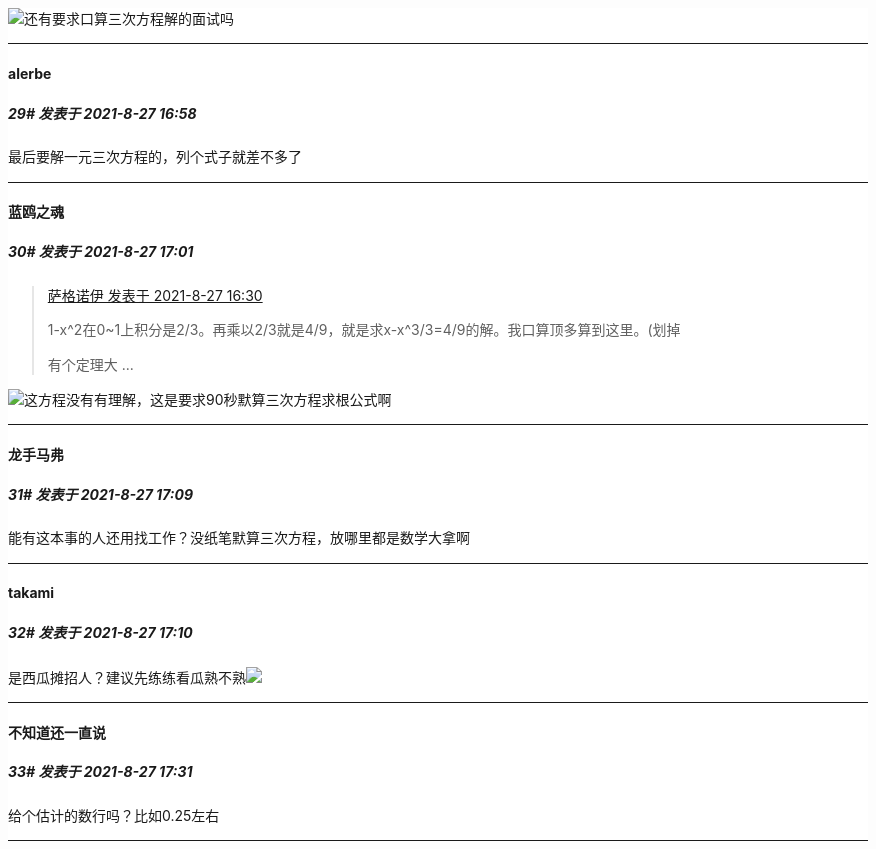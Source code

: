 
<img src="https://static.saraba1st.com/image/smiley/face2017/037.png" referrerpolicy="no-referrer">还有要求口算三次方程解的面试吗


*****

####  alerbe  
##### 29#       发表于 2021-8-27 16:58


最后要解一元三次方程的，列个式子就差不多了


*****

####  蓝鸥之魂  
##### 30#       发表于 2021-8-27 17:01


<blockquote><a href="httphttps://bbs.saraba1st.com/2b/forum.php?mod=redirect&amp;goto=findpost&amp;pid=52526297&amp;ptid=2023086" target="_blank">萨格诺伊 发表于 2021-8-27 16:30</a>

1-x^2在0~1上积分是2/3。再乘以2/3就是4/9，就是求x-x^3/3=4/9的解。我口算顶多算到这里。(划掉

有个定理大 ...</blockquote>
<img src="https://static.saraba1st.com/image/smiley/face2017/067.png" referrerpolicy="no-referrer">这方程没有有理解，这是要求90秒默算三次方程求根公式啊




*****

####  龙手马弗  
##### 31#       发表于 2021-8-27 17:09


能有这本事的人还用找工作？没纸笔默算三次方程，放哪里都是数学大拿啊


*****

####  takami  
##### 32#       发表于 2021-8-27 17:10


是西瓜摊招人？建议先练练看瓜熟不熟<img src="https://static.saraba1st.com/image/smiley/face2017/037.png" referrerpolicy="no-referrer">


*****

####  不知道还一直说  
##### 33#       发表于 2021-8-27 17:31


给个估计的数行吗？比如0.25左右


*****
